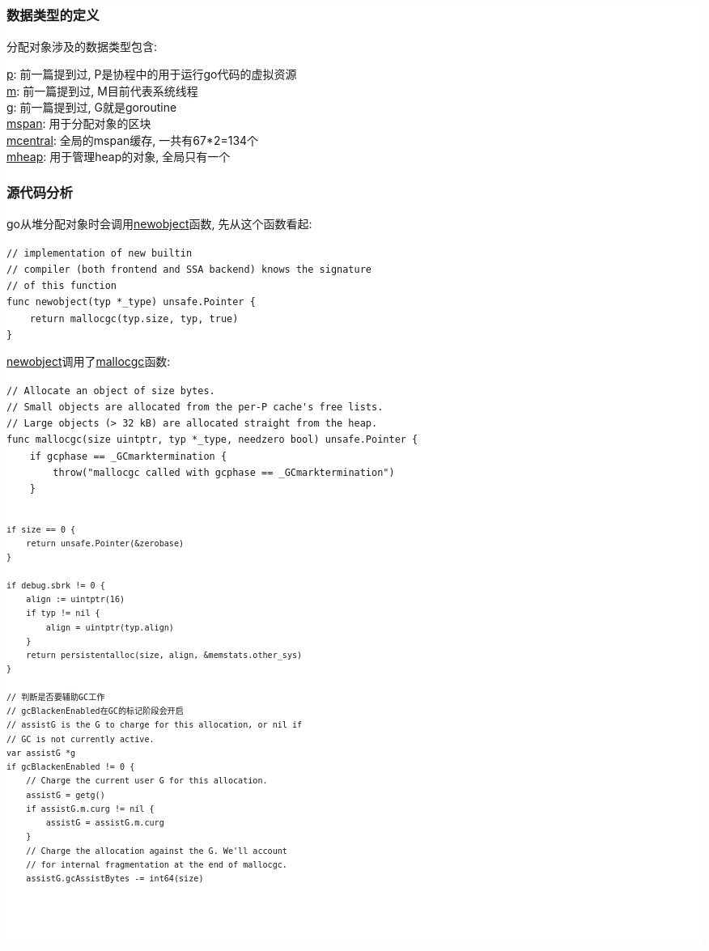 <h3 id="数据类型的定义">数据类型的定义</h3>
<p>分配对象涉及的数据类型包含:</p>
<p><a href="https://github.com/golang/go/blob/go1.9.2/src/runtime/runtime2.go#L450">p</a>: 前一篇提到过, P是协程中的用于运行go代码的虚拟资源<br/>
<a href="https://github.com/golang/go/blob/go1.9.2/src/runtime/runtime2.go#L383">m</a>: 前一篇提到过, M目前代表系统线程<br/>
<a href="https://github.com/golang/go/blob/go1.9.2/src/runtime/runtime2.go#L320">g</a>: 前一篇提到过, G就是goroutine<br/>
<a href="https://github.com/golang/go/blob/go1.9.2/src/runtime/mheap.go#L222">mspan</a>: 用于分配对象的区块<br/>
<a href="https://github.com/golang/go/blob/go1.9.2/src/runtime/mcentral.go#L20">mcentral</a>: 全局的mspan缓存, 一共有67*2=134个<br/>
<a href="https://github.com/golang/go/blob/go1.9.2/src/runtime/mheap.go#L30">mheap</a>: 用于管理heap的对象, 全局只有一个</p>
<h3 id="源代码分析">源代码分析</h3>
<p>go从堆分配对象时会调用<a href="https://github.com/golang/go/blob/go1.9.2/src/runtime/malloc.go#L840">newobject</a>函数, 先从这个函数看起:</p>
<pre class="go"><code>// implementation of new builtin
// compiler (both frontend and SSA backend) knows the signature
// of this function
func newobject(typ *_type) unsafe.Pointer {
    return mallocgc(typ.size, typ, true)
}</code></pre>
<p><a href="https://github.com/golang/go/blob/go1.9.2/src/runtime/malloc.go#L840">newobject</a>调用了<a href="https://github.com/golang/go/blob/go1.9.2/src/runtime/malloc.go#L581">mallocgc</a>函数:</p>
<pre class="go"><code>// Allocate an object of size bytes.
// Small objects are allocated from the per-P cache's free lists.
// Large objects (> 32 kB) are allocated straight from the heap.
func mallocgc(size uintptr, typ *_type, needzero bool) unsafe.Pointer {
    if gcphase == _GCmarktermination {
        throw("mallocgc called with gcphase == _GCmarktermination")
    }

    if size == 0 {
        return unsafe.Pointer(&zerobase)
    }

    if debug.sbrk != 0 {
        align := uintptr(16)
        if typ != nil {
            align = uintptr(typ.align)
        }
        return persistentalloc(size, align, &memstats.other_sys)
    }

    // 判断是否要辅助GC工作
    // gcBlackenEnabled在GC的标记阶段会开启
    // assistG is the G to charge for this allocation, or nil if
    // GC is not currently active.
    var assistG *g
    if gcBlackenEnabled != 0 {
        // Charge the current user G for this allocation.
        assistG = getg()
        if assistG.m.curg != nil {
            assistG = assistG.m.curg
        }
        // Charge the allocation against the G. We'll account
        // for internal fragmentation at the end of mallocgc.
        assistG.gcAssistBytes -= int64(size)
